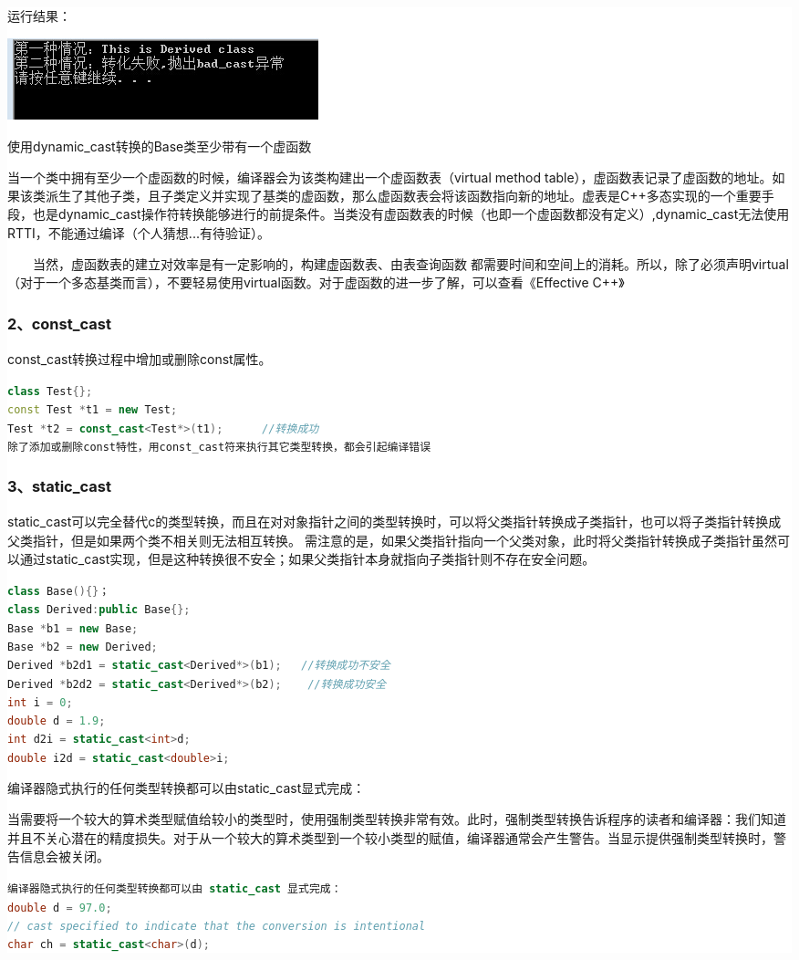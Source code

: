  

运行结果：

![img](asset1-CPPupupup/format,png-1688650812053-1.png)

使用dynamic_cast转换的Base类至少带有一个虚函数

  当一个类中拥有至少一个虚函数的时候，编译器会为该类构建出一个虚函数表（virtual method table），虚函数表记录了虚函数的地址。如果该类派生了其他子类，且子类定义并实现了基类的虚函数，那么虚函数表会将该函数指向新的地址。虚表是C++多态实现的一个重要手段，也是dynamic_cast操作符转换能够进行的前提条件。当类没有虚函数表的时候（也即一个虚函数都没有定义）,dynamic_cast无法使用RTTI，不能通过编译（个人猜想...有待验证）。

　　当然，虚函数表的建立对效率是有一定影响的，构建虚函数表、由表查询函数 都需要时间和空间上的消耗。所以，除了必须声明virtual（对于一个多态基类而言），不要轻易使用virtual函数。对于虚函数的进一步了解，可以查看《Effective C++》

### **2、const_cast**

const_cast转换过程中增加或删除const属性。

```cpp
class Test{};
const Test *t1 = new Test;
Test *t2 = const_cast<Test*>(t1);      //转换成功
除了添加或删除const特性，用const_cast符来执行其它类型转换，都会引起编译错误
```

### **3、static_cast**

static_cast可以完全替代c的类型转换，而且在对对象指针之间的类型转换时，可以将父类指针转换成子类指针，也可以将子类指针转换成父类指针，但是如果两个类不相关则无法相互转换。 需注意的是，如果父类指针指向一个父类对象，此时将父类指针转换成子类指针虽然可以通过static_cast实现，但是这种转换很不安全；如果父类指针本身就指向子类指针则不存在安全问题。

```cpp
class Base(){}；
class Derived:public Base{};
Base *b1 = new Base;
Base *b2 = new Derived;
Derived *b2d1 = static_cast<Derived*>(b1);   //转换成功不安全
Derived *b2d2 = static_cast<Derived*>(b2);    //转换成功安全
int i = 0;
double d = 1.9;
int d2i = static_cast<int>d;
double i2d = static_cast<double>i;
```

编译器隐式执行的任何类型转换都可以由static_cast显式完成：

当需要将一个较大的算术类型赋值给较小的类型时，使用强制类型转换非常有效。此时，强制类型转换告诉程序的读者和编译器：我们知道并且不关心潜在的精度损失。对于从一个较大的算术类型到一个较小类型的赋值，编译器通常会产生警告。当显示提供强制类型转换时，警告信息会被关闭。

```cpp
编译器隐式执行的任何类型转换都可以由 static_cast 显式完成：
double d = 97.0;
// cast specified to indicate that the conversion is intentional
char ch = static_cast<char>(d);
```
